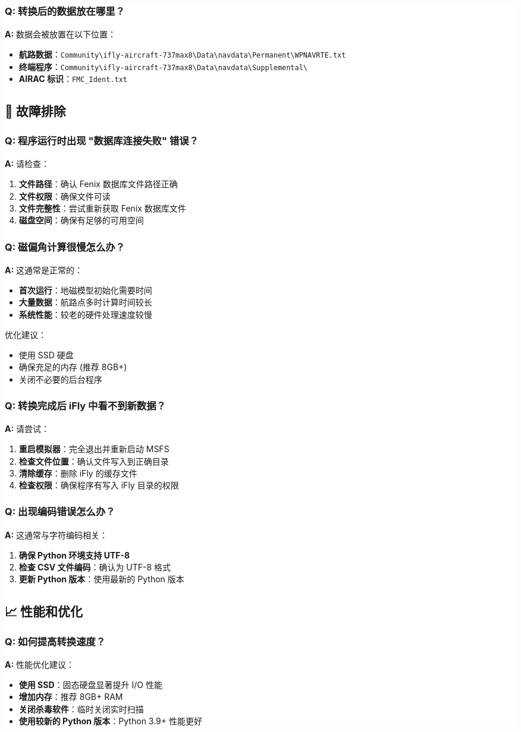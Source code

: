 ### Q: 转换后的数据放在哪里？

**A:** 数据会被放置在以下位置：
- **航路数据**：`Community\ifly-aircraft-737max8\Data\navdata\Permanent\WPNAVRTE.txt`
- **终端程序**：`Community\ifly-aircraft-737max8\Data\navdata\Supplemental\`
- **AIRAC 标识**：`FMC_Ident.txt`

## 🐛 故障排除

### Q: 程序运行时出现 "数据库连接失败" 错误？

**A:** 请检查：
1. **文件路径**：确认 Fenix 数据库文件路径正确
2. **文件权限**：确保文件可读
3. **文件完整性**：尝试重新获取 Fenix 数据库文件
4. **磁盘空间**：确保有足够的可用空间

### Q: 磁偏角计算很慢怎么办？

**A:** 这通常是正常的：
- **首次运行**：地磁模型初始化需要时间
- **大量数据**：航路点多时计算时间较长
- **系统性能**：较老的硬件处理速度较慢

优化建议：
- 使用 SSD 硬盘
- 确保充足的内存 (推荐 8GB+)
- 关闭不必要的后台程序

### Q: 转换完成后 iFly 中看不到新数据？

**A:** 请尝试：
1. **重启模拟器**：完全退出并重新启动 MSFS
2. **检查文件位置**：确认文件写入到正确目录
3. **清除缓存**：删除 iFly 的缓存文件
4. **检查权限**：确保程序有写入 iFly 目录的权限

### Q: 出现编码错误怎么办？

**A:** 这通常与字符编码相关：
1. **确保 Python 环境支持 UTF-8**
2. **检查 CSV 文件编码**：确认为 UTF-8 格式
3. **更新 Python 版本**：使用最新的 Python 版本

## 📈 性能和优化

### Q: 如何提高转换速度？

**A:** 性能优化建议：
- **使用 SSD**：固态硬盘显著提升 I/O 性能
- **增加内存**：推荐 8GB+ RAM
- **关闭杀毒软件**：临时关闭实时扫描
- **使用较新的 Python 版本**：Python 3.9+ 性能更好
